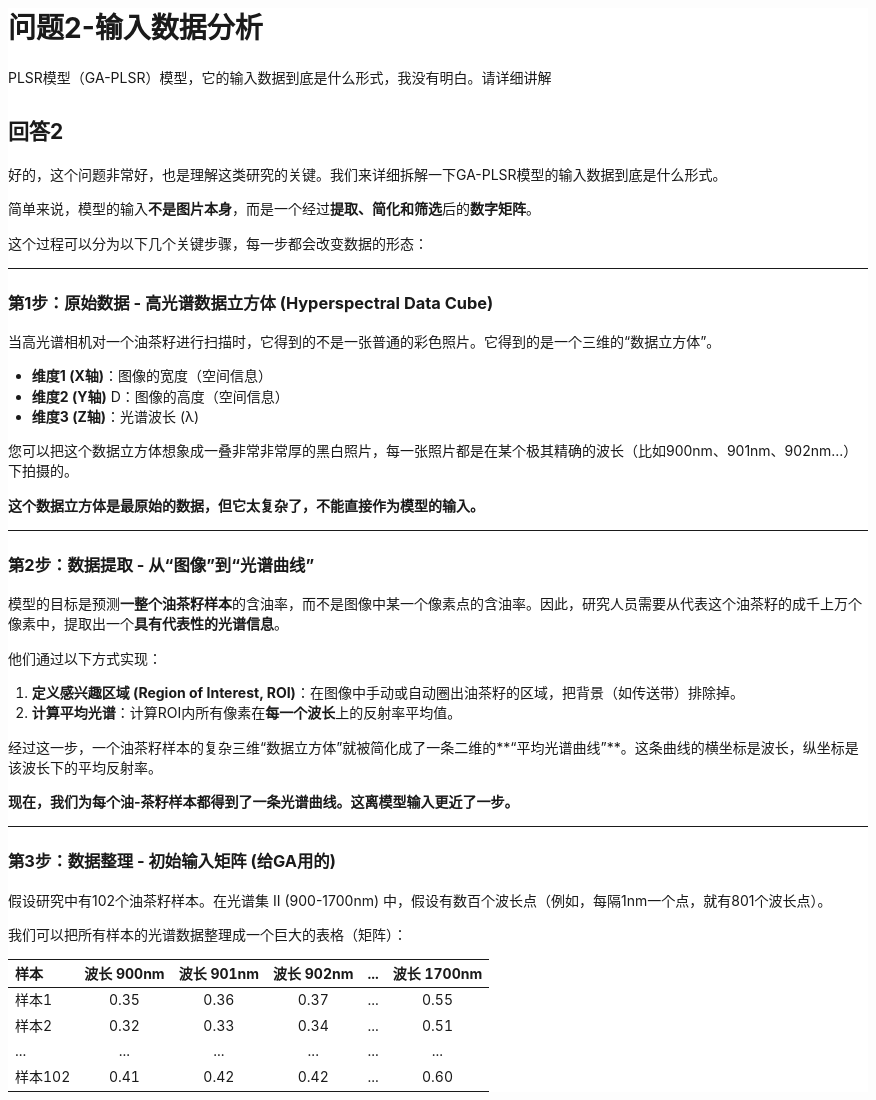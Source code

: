 
# 问题2-输入数据分析
PLSR模型（GA-PLSR）模型，它的输入数据到底是什么形式，我没有明白。请详细讲解


## 回答2
好的，这个问题非常好，也是理解这类研究的关键。我们来详细拆解一下GA-PLSR模型的输入数据到底是什么形式。

简单来说，模型的输入**不是图片本身**，而是一个经过**提取、简化和筛选**后的**数字矩阵**。

这个过程可以分为以下几个关键步骤，每一步都会改变数据的形态：

---

### 第1步：原始数据 - 高光谱数据立方体 (Hyperspectral Data Cube)

当高光谱相机对一个油茶籽进行扫描时，它得到的不是一张普通的彩色照片。它得到的是一个三维的“数据立方体”。

*   **维度1 (X轴)**：图像的宽度（空间信息）
*   **维度2 (Y轴)** D：图像的高度（空间信息）
*   **维度3 (Z轴)**：光谱波长 (λ)

您可以把这个数据立方体想象成一叠非常非常厚的黑白照片，每一张照片都是在某个极其精确的波长（比如900nm、901nm、902nm...）下拍摄的。



**这个数据立方体是最原始的数据，但它太复杂了，不能直接作为模型的输入。**

---

### 第2步：数据提取 - 从“图像”到“光谱曲线”

模型的目标是预测**一整个油茶籽样本**的含油率，而不是图像中某一个像素点的含油率。因此，研究人员需要从代表这个油茶籽的成千上万个像素中，提取出一个**具有代表性的光谱信息**。

他们通过以下方式实现：
1.  **定义感兴趣区域 (Region of Interest, ROI)**：在图像中手动或自动圈出油茶籽的区域，把背景（如传送带）排除掉。
2.  **计算平均光谱**：计算ROI内所有像素在**每一个波长**上的反射率平均值。

经过这一步，一个油茶籽样本的复杂三维“数据立方体”就被简化成了一条二维的**“平均光谱曲线”**。这条曲线的横坐标是波长，纵坐标是该波长下的平均反射率。

**现在，我们为每个油-茶籽样本都得到了一条光谱曲线。这离模型输入更近了一步。**

---

### 第3步：数据整理 - 初始输入矩阵 (给GA用的)

假设研究中有102个油茶籽样本。在光谱集 II (900-1700nm) 中，假设有数百个波长点（例如，每隔1nm一个点，就有801个波长点）。

我们可以把所有样本的光谱数据整理成一个巨大的表格（矩阵）：

| 样本 | 波长 900nm | 波长 901nm | 波长 902nm | ... | 波长 1700nm |
| :--- | :---: | :---: | :---: | :---: | :---: |
| 样本1 | 0.35 | 0.36 | 0.37 | ... | 0.55 |
| 样本2 | 0.32 | 0.33 | 0.34 | ... | 0.51 |
| ... | ... | ... | ... | ... | ... |
| 样本102| 0.41 | 0.42 | 0.42 | ... | 0.60 |
